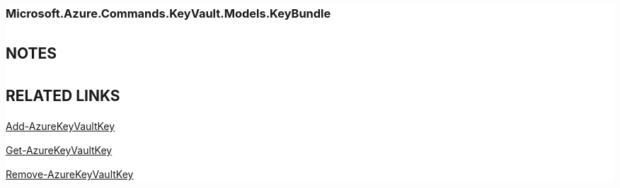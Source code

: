 ### Microsoft.Azure.Commands.KeyVault.Models.KeyBundle

## NOTES

## RELATED LINKS

[Add-AzureKeyVaultKey](./Add-AzureKeyVaultKey.md)

[Get-AzureKeyVaultKey](./Get-AzureKeyVaultKey.md)

[Remove-AzureKeyVaultKey](./Remove-AzureKeyVaultKey.md)
